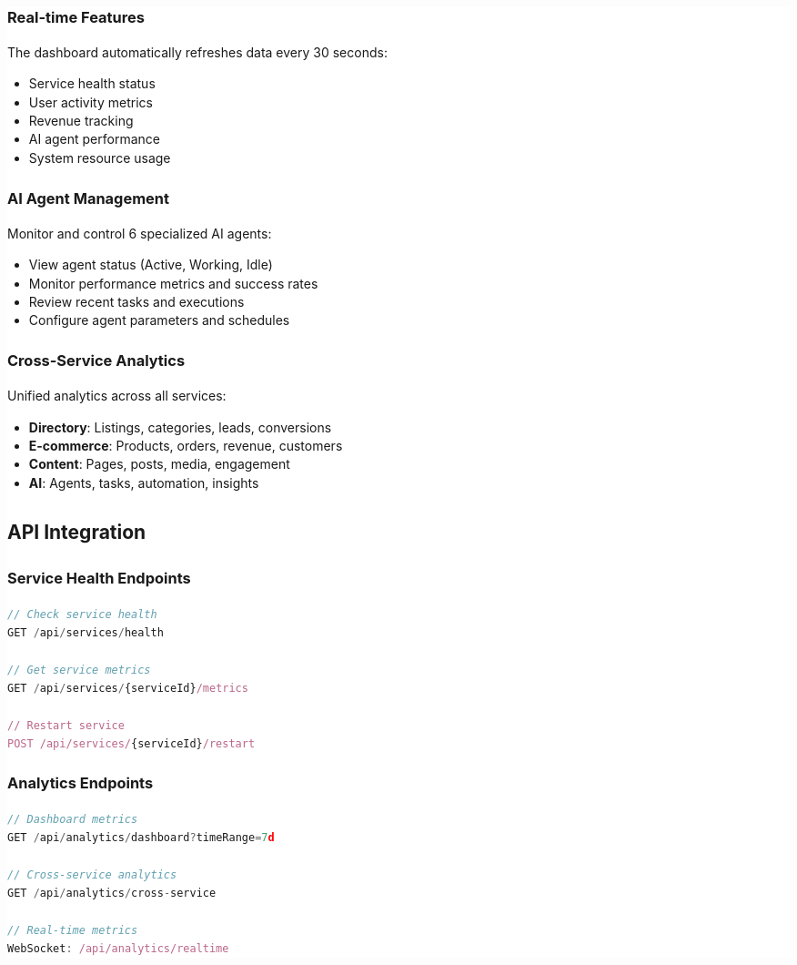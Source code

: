 ### Real-time Features

The dashboard automatically refreshes data every 30 seconds:
- Service health status
- User activity metrics
- Revenue tracking
- AI agent performance
- System resource usage

### AI Agent Management

Monitor and control 6 specialized AI agents:
- View agent status (Active, Working, Idle)
- Monitor performance metrics and success rates
- Review recent tasks and executions
- Configure agent parameters and schedules

### Cross-Service Analytics

Unified analytics across all services:
- **Directory**: Listings, categories, leads, conversions
- **E-commerce**: Products, orders, revenue, customers
- **Content**: Pages, posts, media, engagement
- **AI**: Agents, tasks, automation, insights

## API Integration

### Service Health Endpoints
```typescript
// Check service health
GET /api/services/health

// Get service metrics
GET /api/services/{serviceId}/metrics

// Restart service
POST /api/services/{serviceId}/restart
```

### Analytics Endpoints
```typescript
// Dashboard metrics
GET /api/analytics/dashboard?timeRange=7d

// Cross-service analytics
GET /api/analytics/cross-service

// Real-time metrics
WebSocket: /api/analytics/realtime
```
